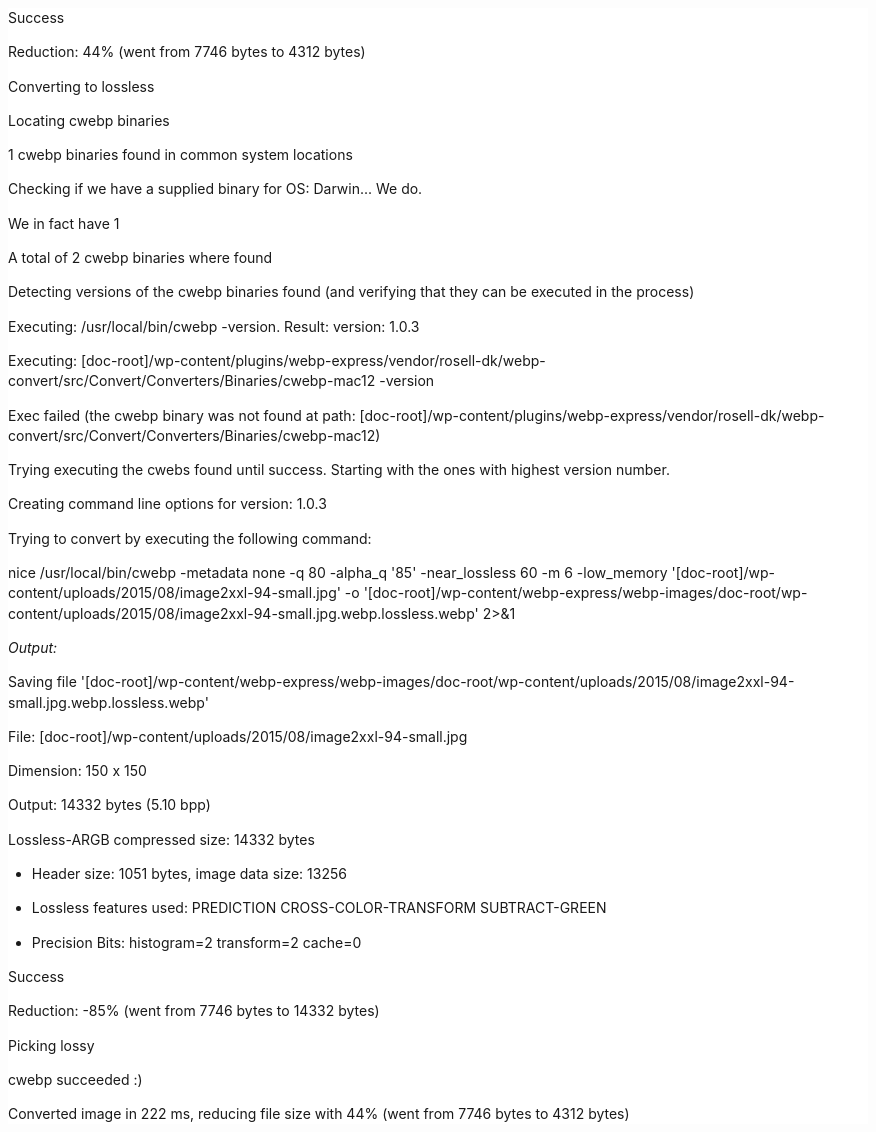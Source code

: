 Success

Reduction: 44% (went from 7746 bytes to 4312 bytes)


Converting to lossless

Locating cwebp binaries

1 cwebp binaries found in common system locations

Checking if we have a supplied binary for OS: Darwin... We do.

We in fact have 1

A total of 2 cwebp binaries where found

Detecting versions of the cwebp binaries found (and verifying that they can be executed in the process)

Executing: /usr/local/bin/cwebp -version. Result: version: 1.0.3

Executing: [doc-root]/wp-content/plugins/webp-express/vendor/rosell-dk/webp-convert/src/Convert/Converters/Binaries/cwebp-mac12 -version

Exec failed (the cwebp binary was not found at path: [doc-root]/wp-content/plugins/webp-express/vendor/rosell-dk/webp-convert/src/Convert/Converters/Binaries/cwebp-mac12)

Trying executing the cwebs found until success. Starting with the ones with highest version number.

Creating command line options for version: 1.0.3

Trying to convert by executing the following command:

nice /usr/local/bin/cwebp -metadata none -q 80 -alpha_q '85' -near_lossless 60 -m 6 -low_memory '[doc-root]/wp-content/uploads/2015/08/image2xxl-94-small.jpg' -o '[doc-root]/wp-content/webp-express/webp-images/doc-root/wp-content/uploads/2015/08/image2xxl-94-small.jpg.webp.lossless.webp' 2>&1


*Output:* 

Saving file '[doc-root]/wp-content/webp-express/webp-images/doc-root/wp-content/uploads/2015/08/image2xxl-94-small.jpg.webp.lossless.webp'

File:      [doc-root]/wp-content/uploads/2015/08/image2xxl-94-small.jpg

Dimension: 150 x 150

Output:    14332 bytes (5.10 bpp)

Lossless-ARGB compressed size: 14332 bytes

  * Header size: 1051 bytes, image data size: 13256

  * Lossless features used: PREDICTION CROSS-COLOR-TRANSFORM SUBTRACT-GREEN

  * Precision Bits: histogram=2 transform=2 cache=0


Success

Reduction: -85% (went from 7746 bytes to 14332 bytes)


Picking lossy

cwebp succeeded :)


Converted image in 222 ms, reducing file size with 44% (went from 7746 bytes to 4312 bytes)


